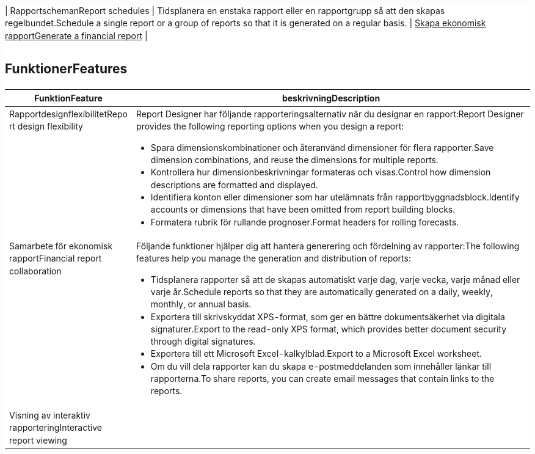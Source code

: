| <span data-ttu-id="2d0c8-128">Rapportscheman</span><span class="sxs-lookup"><span data-stu-id="2d0c8-128">Report schedules</span></span> | <span data-ttu-id="2d0c8-129">Tidsplanera en enstaka rapport eller en rapportgrupp så att den skapas regelbundet.</span><span class="sxs-lookup"><span data-stu-id="2d0c8-129">Schedule a single report or a group of reports so that it is generated on a regular basis.</span></span>                                                                                                                                                                                          | [<span data-ttu-id="2d0c8-130">Skapa ekonomisk rapport</span><span class="sxs-lookup"><span data-stu-id="2d0c8-130">Generate a financial report</span></span>](generate-financial-report.md) |

## <a name="features"></a><span data-ttu-id="2d0c8-131">Funktioner</span><span class="sxs-lookup"><span data-stu-id="2d0c8-131">Features</span></span>
<table>
<thead>
<tr class="header">
<th><span data-ttu-id="2d0c8-132">Funktion</span><span class="sxs-lookup"><span data-stu-id="2d0c8-132">Feature</span></span></th>
<th><span data-ttu-id="2d0c8-133">beskrivning</span><span class="sxs-lookup"><span data-stu-id="2d0c8-133">Description</span></span></th>
</tr>
</thead>
<tbody>
<tr class="odd">
<td><span data-ttu-id="2d0c8-134">Rapportdesignflexibilitet</span><span class="sxs-lookup"><span data-stu-id="2d0c8-134">Report design flexibility</span></span></td>
<td><span data-ttu-id="2d0c8-135">Report Designer har följande rapporteringsalternativ när du designar en rapport:</span><span class="sxs-lookup"><span data-stu-id="2d0c8-135">Report Designer provides the following reporting options when you design a report:</span></span>
<ul>
<li><span data-ttu-id="2d0c8-136">Spara dimensionskombinationer och återanvänd dimensioner för flera rapporter.</span><span class="sxs-lookup"><span data-stu-id="2d0c8-136">Save dimension combinations, and reuse the dimensions for multiple reports.</span></span></li>
<li><span data-ttu-id="2d0c8-137">Kontrollera hur dimensionbeskrivningar formateras och visas.</span><span class="sxs-lookup"><span data-stu-id="2d0c8-137">Control how dimension descriptions are formatted and displayed.</span></span></li>
<li><span data-ttu-id="2d0c8-138">Identifiera konton eller dimensioner som har utelämnats från rapportbyggnadsblock.</span><span class="sxs-lookup"><span data-stu-id="2d0c8-138">Identify accounts or dimensions that have been omitted from report building blocks.</span></span></li>
<li><span data-ttu-id="2d0c8-139">Formatera rubrik för rullande prognoser.</span><span class="sxs-lookup"><span data-stu-id="2d0c8-139">Format headers for rolling forecasts.</span></span></li>
</ul></td>
</tr>
<tr class="even">
<td><span data-ttu-id="2d0c8-140">Samarbete för ekonomisk rapport</span><span class="sxs-lookup"><span data-stu-id="2d0c8-140">Financial report collaboration</span></span></td>
<td><span data-ttu-id="2d0c8-141">Följande funktioner hjälper dig att hantera generering och fördelning av rapporter:</span><span class="sxs-lookup"><span data-stu-id="2d0c8-141">The following features help you manage the generation and distribution of reports:</span></span>
<ul>
<li><span data-ttu-id="2d0c8-142">Tidsplanera rapporter så att de skapas automatiskt varje dag, varje vecka, varje månad eller varje år.</span><span class="sxs-lookup"><span data-stu-id="2d0c8-142">Schedule reports so that they are automatically generated on a daily, weekly, monthly, or annual basis.</span></span></li>
<li><span data-ttu-id="2d0c8-143">Exportera till skrivskyddat XPS-format, som ger en bättre dokumentsäkerhet via digitala signaturer.</span><span class="sxs-lookup"><span data-stu-id="2d0c8-143">Export to the read-only XPS format, which provides better document security through digital signatures.</span></span></li>
<li><span data-ttu-id="2d0c8-144">Exportera till ett Microsoft Excel-kalkylblad.</span><span class="sxs-lookup"><span data-stu-id="2d0c8-144">Export to a Microsoft Excel worksheet.</span></span></li>
<li><span data-ttu-id="2d0c8-145">Om du vill dela rapporter kan du skapa e-postmeddelanden som innehåller länkar till rapporterna.</span><span class="sxs-lookup"><span data-stu-id="2d0c8-145">To share reports, you can create email messages that contain links to the reports.</span></span></li>
</ul></td>
</tr>
<tr class="odd">
<td><span data-ttu-id="2d0c8-146">Visning av interaktiv rapportering</span><span class="sxs-lookup"><span data-stu-id="2d0c8-146">Interactive report viewing</span></span></td>